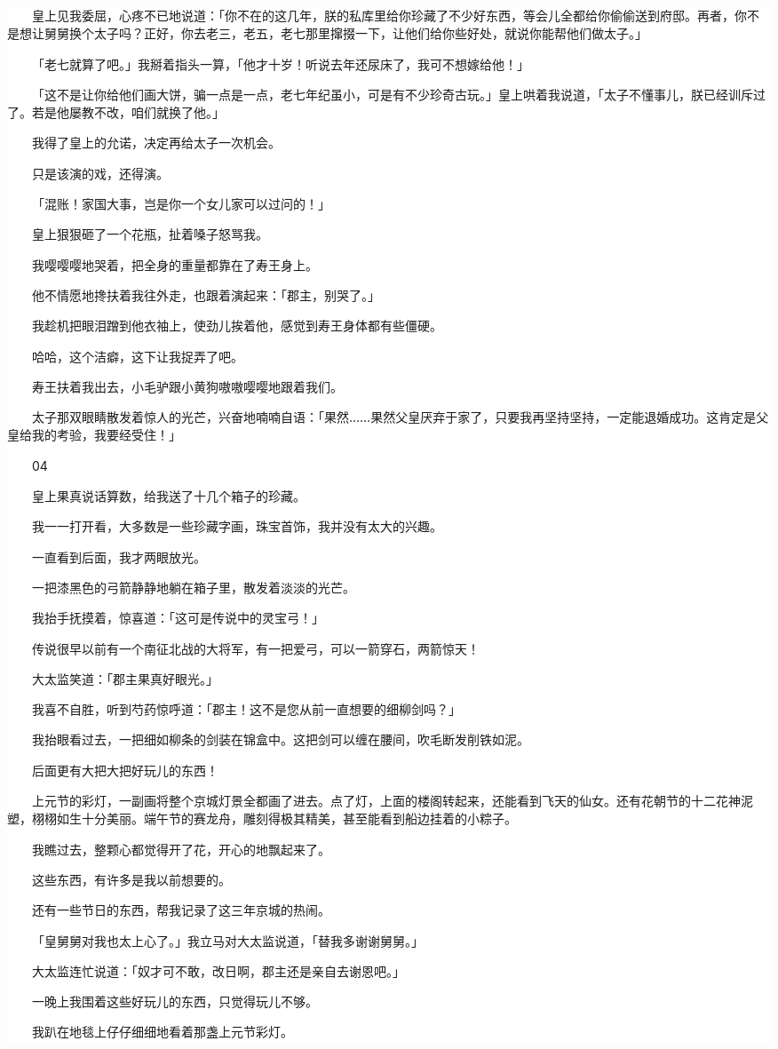 &emsp;&emsp;皇上见我委屈，心疼不已地说道：「你不在的这几年，朕的私库里给你珍藏了不少好东西，等会儿全都给你偷偷送到府邸。再者，你不是想让舅舅换个太子吗？正好，你去老三，老五，老七那里撺掇一下，让他们给你些好处，就说你能帮他们做太子。」  
  
&emsp;&emsp;「老七就算了吧。」我掰着指头一算，「他才十岁！听说去年还尿床了，我可不想嫁给他！」  
  
&emsp;&emsp;「这不是让你给他们画大饼，骗一点是一点，老七年纪虽小，可是有不少珍奇古玩。」皇上哄着我说道，「太子不懂事儿，朕已经训斥过了。若是他屡教不改，咱们就换了他。」  
  
&emsp;&emsp;我得了皇上的允诺，决定再给太子一次机会。  
  
&emsp;&emsp;只是该演的戏，还得演。  
  
&emsp;&emsp;「混账！家国大事，岂是你一个女儿家可以过问的！」  
  
&emsp;&emsp;皇上狠狠砸了一个花瓶，扯着嗓子怒骂我。  
  
&emsp;&emsp;我嘤嘤嘤地哭着，把全身的重量都靠在了寿王身上。  
  
&emsp;&emsp;他不情愿地搀扶着我往外走，也跟着演起来：「郡主，别哭了。」  
  
&emsp;&emsp;我趁机把眼泪蹭到他衣袖上，使劲儿挨着他，感觉到寿王身体都有些僵硬。  
  
&emsp;&emsp;哈哈，这个洁癖，这下让我捉弄了吧。  
  
&emsp;&emsp;寿王扶着我出去，小毛驴跟小黄狗嗷嗷嘤嘤地跟着我们。  
  
&emsp;&emsp;太子那双眼睛散发着惊人的光芒，兴奋地喃喃自语：「果然……果然父皇厌弃于家了，只要我再坚持坚持，一定能退婚成功。这肯定是父皇给我的考验，我要经受住！」  
  
&emsp;&emsp;04  
  
&emsp;&emsp;皇上果真说话算数，给我送了十几个箱子的珍藏。  
  
&emsp;&emsp;我一一打开看，大多数是一些珍藏字画，珠宝首饰，我并没有太大的兴趣。  
  
&emsp;&emsp;一直看到后面，我才两眼放光。  
  
&emsp;&emsp;一把漆黑色的弓箭静静地躺在箱子里，散发着淡淡的光芒。  
  
&emsp;&emsp;我抬手抚摸着，惊喜道：「这可是传说中的灵宝弓！」  
  
&emsp;&emsp;传说很早以前有一个南征北战的大将军，有一把爱弓，可以一箭穿石，两箭惊天！  
  
&emsp;&emsp;大太监笑道：「郡主果真好眼光。」  
  
&emsp;&emsp;我喜不自胜，听到芍药惊呼道：「郡主！这不是您从前一直想要的细柳剑吗？」  
  
&emsp;&emsp;我抬眼看过去，一把细如柳条的剑装在锦盒中。这把剑可以缠在腰间，吹毛断发削铁如泥。  
  
&emsp;&emsp;后面更有大把大把好玩儿的东西！  
  
&emsp;&emsp;上元节的彩灯，一副画将整个京城灯景全都画了进去。点了灯，上面的楼阁转起来，还能看到飞天的仙女。还有花朝节的十二花神泥塑，栩栩如生十分美丽。端午节的赛龙舟，雕刻得极其精美，甚至能看到船边挂着的小粽子。  
  
&emsp;&emsp;我瞧过去，整颗心都觉得开了花，开心的地飘起来了。  
  
&emsp;&emsp;这些东西，有许多是我以前想要的。  
  
&emsp;&emsp;还有一些节日的东西，帮我记录了这三年京城的热闹。  
  
&emsp;&emsp;「皇舅舅对我也太上心了。」我立马对大太监说道，「替我多谢谢舅舅。」  
  
&emsp;&emsp;大太监连忙说道：「奴才可不敢，改日啊，郡主还是亲自去谢恩吧。」  
  
&emsp;&emsp;一晚上我围着这些好玩儿的东西，只觉得玩儿不够。  
  
&emsp;&emsp;我趴在地毯上仔仔细细地看着那盏上元节彩灯。  
  